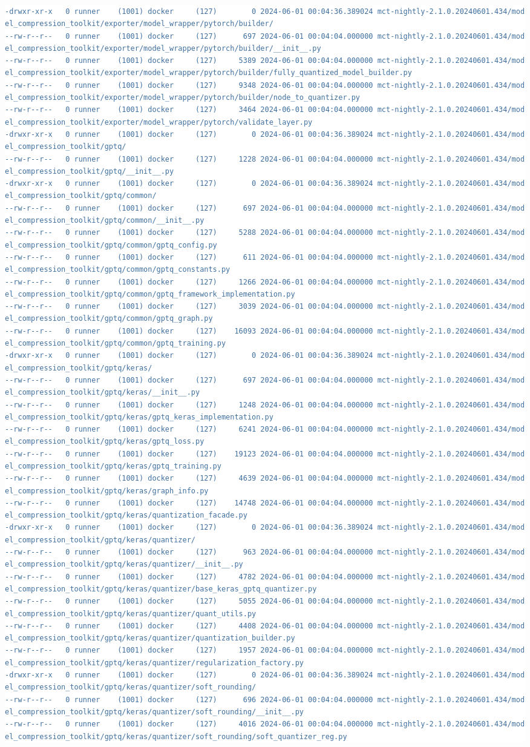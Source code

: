 ```diff
-drwxr-xr-x   0 runner    (1001) docker     (127)        0 2024-06-01 00:04:36.389024 mct-nightly-2.1.0.20240601.434/model_compression_toolkit/exporter/model_wrapper/pytorch/builder/
--rw-r--r--   0 runner    (1001) docker     (127)      697 2024-06-01 00:04:04.000000 mct-nightly-2.1.0.20240601.434/model_compression_toolkit/exporter/model_wrapper/pytorch/builder/__init__.py
--rw-r--r--   0 runner    (1001) docker     (127)     5389 2024-06-01 00:04:04.000000 mct-nightly-2.1.0.20240601.434/model_compression_toolkit/exporter/model_wrapper/pytorch/builder/fully_quantized_model_builder.py
--rw-r--r--   0 runner    (1001) docker     (127)     9348 2024-06-01 00:04:04.000000 mct-nightly-2.1.0.20240601.434/model_compression_toolkit/exporter/model_wrapper/pytorch/builder/node_to_quantizer.py
--rw-r--r--   0 runner    (1001) docker     (127)     3464 2024-06-01 00:04:04.000000 mct-nightly-2.1.0.20240601.434/model_compression_toolkit/exporter/model_wrapper/pytorch/validate_layer.py
-drwxr-xr-x   0 runner    (1001) docker     (127)        0 2024-06-01 00:04:36.389024 mct-nightly-2.1.0.20240601.434/model_compression_toolkit/gptq/
--rw-r--r--   0 runner    (1001) docker     (127)     1228 2024-06-01 00:04:04.000000 mct-nightly-2.1.0.20240601.434/model_compression_toolkit/gptq/__init__.py
-drwxr-xr-x   0 runner    (1001) docker     (127)        0 2024-06-01 00:04:36.389024 mct-nightly-2.1.0.20240601.434/model_compression_toolkit/gptq/common/
--rw-r--r--   0 runner    (1001) docker     (127)      697 2024-06-01 00:04:04.000000 mct-nightly-2.1.0.20240601.434/model_compression_toolkit/gptq/common/__init__.py
--rw-r--r--   0 runner    (1001) docker     (127)     5288 2024-06-01 00:04:04.000000 mct-nightly-2.1.0.20240601.434/model_compression_toolkit/gptq/common/gptq_config.py
--rw-r--r--   0 runner    (1001) docker     (127)      611 2024-06-01 00:04:04.000000 mct-nightly-2.1.0.20240601.434/model_compression_toolkit/gptq/common/gptq_constants.py
--rw-r--r--   0 runner    (1001) docker     (127)     1266 2024-06-01 00:04:04.000000 mct-nightly-2.1.0.20240601.434/model_compression_toolkit/gptq/common/gptq_framework_implementation.py
--rw-r--r--   0 runner    (1001) docker     (127)     3039 2024-06-01 00:04:04.000000 mct-nightly-2.1.0.20240601.434/model_compression_toolkit/gptq/common/gptq_graph.py
--rw-r--r--   0 runner    (1001) docker     (127)    16093 2024-06-01 00:04:04.000000 mct-nightly-2.1.0.20240601.434/model_compression_toolkit/gptq/common/gptq_training.py
-drwxr-xr-x   0 runner    (1001) docker     (127)        0 2024-06-01 00:04:36.389024 mct-nightly-2.1.0.20240601.434/model_compression_toolkit/gptq/keras/
--rw-r--r--   0 runner    (1001) docker     (127)      697 2024-06-01 00:04:04.000000 mct-nightly-2.1.0.20240601.434/model_compression_toolkit/gptq/keras/__init__.py
--rw-r--r--   0 runner    (1001) docker     (127)     1248 2024-06-01 00:04:04.000000 mct-nightly-2.1.0.20240601.434/model_compression_toolkit/gptq/keras/gptq_keras_implementation.py
--rw-r--r--   0 runner    (1001) docker     (127)     6241 2024-06-01 00:04:04.000000 mct-nightly-2.1.0.20240601.434/model_compression_toolkit/gptq/keras/gptq_loss.py
--rw-r--r--   0 runner    (1001) docker     (127)    19123 2024-06-01 00:04:04.000000 mct-nightly-2.1.0.20240601.434/model_compression_toolkit/gptq/keras/gptq_training.py
--rw-r--r--   0 runner    (1001) docker     (127)     4639 2024-06-01 00:04:04.000000 mct-nightly-2.1.0.20240601.434/model_compression_toolkit/gptq/keras/graph_info.py
--rw-r--r--   0 runner    (1001) docker     (127)    14748 2024-06-01 00:04:04.000000 mct-nightly-2.1.0.20240601.434/model_compression_toolkit/gptq/keras/quantization_facade.py
-drwxr-xr-x   0 runner    (1001) docker     (127)        0 2024-06-01 00:04:36.389024 mct-nightly-2.1.0.20240601.434/model_compression_toolkit/gptq/keras/quantizer/
--rw-r--r--   0 runner    (1001) docker     (127)      963 2024-06-01 00:04:04.000000 mct-nightly-2.1.0.20240601.434/model_compression_toolkit/gptq/keras/quantizer/__init__.py
--rw-r--r--   0 runner    (1001) docker     (127)     4782 2024-06-01 00:04:04.000000 mct-nightly-2.1.0.20240601.434/model_compression_toolkit/gptq/keras/quantizer/base_keras_gptq_quantizer.py
--rw-r--r--   0 runner    (1001) docker     (127)     5055 2024-06-01 00:04:04.000000 mct-nightly-2.1.0.20240601.434/model_compression_toolkit/gptq/keras/quantizer/quant_utils.py
--rw-r--r--   0 runner    (1001) docker     (127)     4408 2024-06-01 00:04:04.000000 mct-nightly-2.1.0.20240601.434/model_compression_toolkit/gptq/keras/quantizer/quantization_builder.py
--rw-r--r--   0 runner    (1001) docker     (127)     1957 2024-06-01 00:04:04.000000 mct-nightly-2.1.0.20240601.434/model_compression_toolkit/gptq/keras/quantizer/regularization_factory.py
-drwxr-xr-x   0 runner    (1001) docker     (127)        0 2024-06-01 00:04:36.389024 mct-nightly-2.1.0.20240601.434/model_compression_toolkit/gptq/keras/quantizer/soft_rounding/
--rw-r--r--   0 runner    (1001) docker     (127)      696 2024-06-01 00:04:04.000000 mct-nightly-2.1.0.20240601.434/model_compression_toolkit/gptq/keras/quantizer/soft_rounding/__init__.py
--rw-r--r--   0 runner    (1001) docker     (127)     4016 2024-06-01 00:04:04.000000 mct-nightly-2.1.0.20240601.434/model_compression_toolkit/gptq/keras/quantizer/soft_rounding/soft_quantizer_reg.py
```